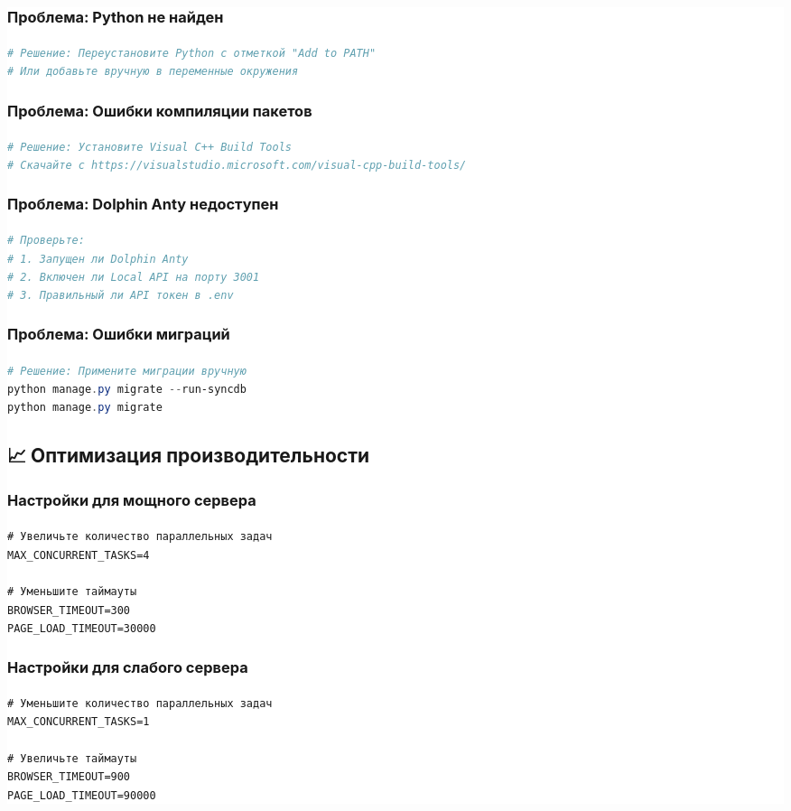 ### Проблема: Python не найден

```powershell
# Решение: Переустановите Python с отметкой "Add to PATH"
# Или добавьте вручную в переменные окружения
```

### Проблема: Ошибки компиляции пакетов

```powershell
# Решение: Установите Visual C++ Build Tools
# Скачайте с https://visualstudio.microsoft.com/visual-cpp-build-tools/
```

### Проблема: Dolphin Anty недоступен

```powershell
# Проверьте:
# 1. Запущен ли Dolphin Anty
# 2. Включен ли Local API на порту 3001
# 3. Правильный ли API токен в .env
```

### Проблема: Ошибки миграций

```powershell
# Решение: Примените миграции вручную
python manage.py migrate --run-syncdb
python manage.py migrate
```

## 📈 Оптимизация производительности

### Настройки для мощного сервера

```env
# Увеличьте количество параллельных задач
MAX_CONCURRENT_TASKS=4

# Уменьшите таймауты
BROWSER_TIMEOUT=300
PAGE_LOAD_TIMEOUT=30000
```

### Настройки для слабого сервера

```env
# Уменьшите количество параллельных задач
MAX_CONCURRENT_TASKS=1

# Увеличьте таймауты
BROWSER_TIMEOUT=900
PAGE_LOAD_TIMEOUT=90000
```
